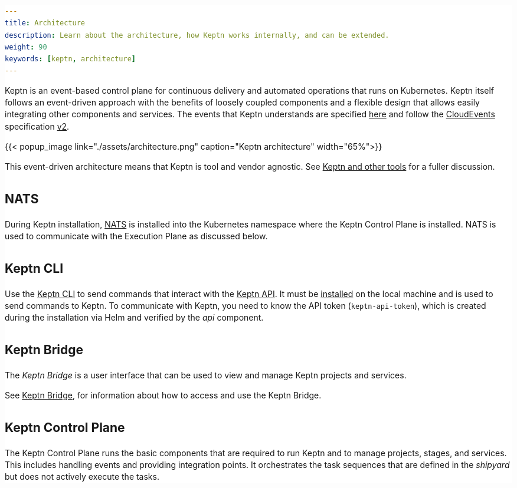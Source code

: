 ```yaml
---
title: Architecture
description: Learn about the architecture, how Keptn works internally, and can be extended.
weight: 90
keywords: [keptn, architecture]
---
```


Keptn is an event-based control plane for continuous delivery and automated operations that runs on Kubernetes. Keptn itself follows an event-driven approach with the benefits of loosely coupled components and a flexible design that allows easily integrating other components and services. The events that Keptn understands are specified [here](https://github.com/keptn/spec/blob/0.2.0/cloudevents.md) and follow the [CloudEvents](https://cloudevents.io/) specification [v2](https://github.com/cloudevents/spec/tree/v0.2).

{{< popup_image link="./assets/architecture.png" caption="Keptn architecture" width="65%">}}

This event-driven architecture means that Keptn is tool and vendor agnostic.
See [Keptn and other tools](../keptn-tools) for a fuller discussion.

## NATS

During Keptn installation, [NATS](https://nats.io/) is installed into the Kubernetes namespace
where the Keptn Control Plane is installed.
NATS is used to communicate with the Execution Plane as discussed below.

## Keptn CLI

Use the [Keptn CLI](../../0.19.x/reference/cli/) to send commands
that interact with the [Keptn API](../../0.19.x/reference/api/).
It must be [installed](../../install/cli-install)
on the local machine and is used to send commands to Keptn.
To communicate with Keptn, you need to know the API token (`keptn-api-token`),
which is created during the installation via Helm and verified by the *api* component.

## Keptn Bridge

The *Keptn Bridge* is a user interface that can be used
to view and manage Keptn projects and services.

See [Keptn Bridge](../../0.19.x/bridge/),
for information about how to access and use the Keptn Bridge.

## Keptn Control Plane

The Keptn Control Plane runs the basic components that are required
to run Keptn and to manage projects, stages, and services.
This includes handling events and providing integration points.
It orchestrates the task sequences that are defined in the *shipyard*
but does not actively execute the tasks.
